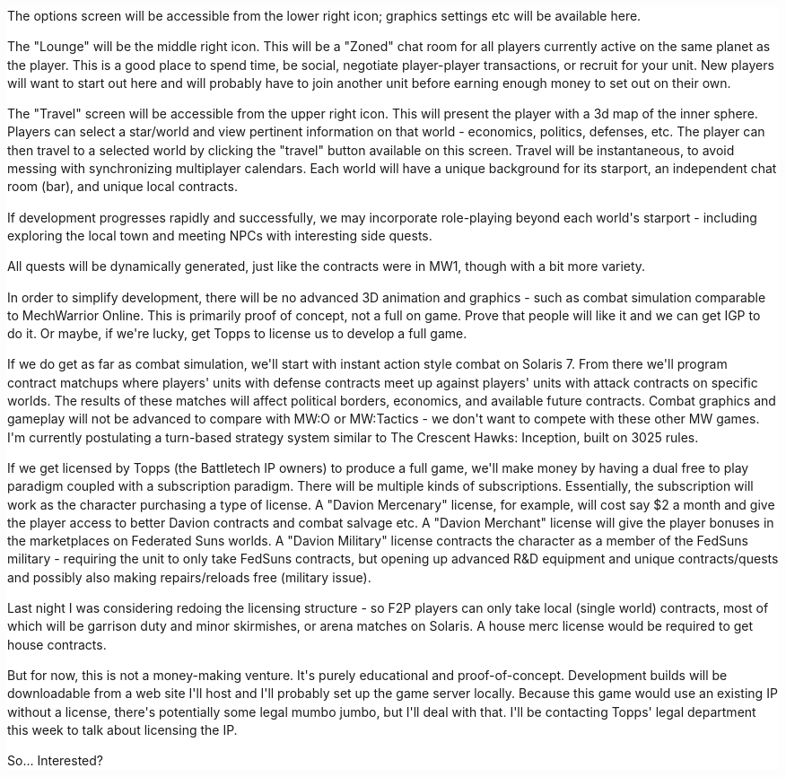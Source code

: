 The options screen will be accessible from the lower right icon; graphics settings etc will be available here.

The "Lounge" will be the middle right icon. This will be a "Zoned" chat room for all players currently active on the same planet as the player. This is a good place to spend time, be social, negotiate player-player transactions, or recruit for your unit. New players will want to start out here and will probably have to join another unit before earning enough money to set out on their own.

The "Travel" screen will be accessible from the upper right icon. This will present the player with a 3d map of the inner sphere. Players can select a star/world and view pertinent information on that world - economics, politics, defenses, etc. The player can then travel to a selected world by clicking the "travel" button available on this screen. Travel will be instantaneous, to avoid messing with synchronizing multiplayer calendars. Each world will have a unique background for its starport, an independent chat room (bar), and unique local contracts.

If development progresses rapidly and successfully, we may incorporate role-playing beyond each world's starport - including exploring the local town and meeting NPCs with interesting side quests.

All quests will be dynamically generated, just like the contracts were in MW1, though with a bit more variety.

In order to simplify development, there will be no advanced 3D animation and graphics - such as combat simulation comparable to MechWarrior Online. This is primarily proof of concept, not a full on game. Prove that people will like it and we can get IGP to do it. Or maybe, if we're lucky, get Topps to license us to develop a full game.

If we do get as far as combat simulation, we'll start with instant action style combat on Solaris 7. From there we'll program contract matchups where players' units with defense contracts meet up against players' units with attack contracts on specific worlds. The results of these matches will affect political borders, economics, and available future contracts. Combat graphics and gameplay will not be advanced to compare with MW:O or MW:Tactics - we don't want to compete with these other MW games. I'm currently postulating a turn-based strategy system similar to The Crescent Hawks: Inception, built on 3025 rules. 

If we get licensed by Topps (the Battletech IP owners) to produce a full game, we'll make money by having a dual free to play paradigm coupled with a subscription paradigm. There will be multiple kinds of subscriptions. Essentially, the subscription will work as the character purchasing a type of license. A "Davion Mercenary" license, for example, will cost say $2 a month and give the player access to better Davion contracts and combat salvage etc. A "Davion Merchant" license will give the player bonuses in the marketplaces on Federated Suns worlds. A "Davion Military" license contracts the character as a member of the FedSuns military - requiring the unit to only take FedSuns contracts, but opening up advanced R&D equipment and unique contracts/quests and possibly also making repairs/reloads free (military issue).

Last night I was considering redoing the licensing structure - so F2P players can only take local (single world) contracts, most of which will be garrison duty and minor skirmishes, or arena matches on Solaris. A house merc license would be required to get house contracts.

But for now, this is not a money-making venture. It's purely educational and proof-of-concept. Development builds will be downloadable from a web site I'll host and I'll probably set up the game server locally. Because this game would use an existing IP without a license, there's potentially some legal mumbo jumbo, but I'll deal with that. I'll be contacting Topps' legal department this week to talk about licensing the IP.

So... Interested?
